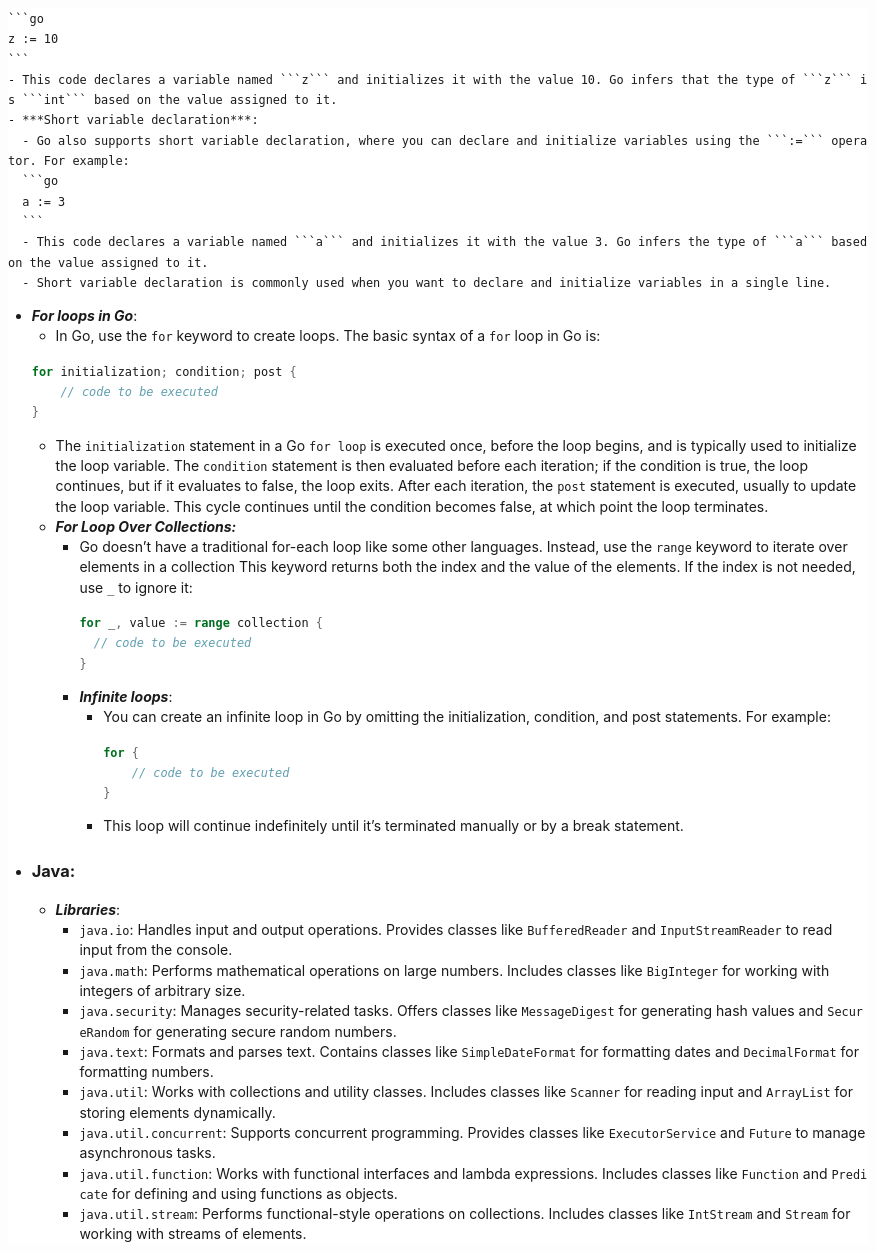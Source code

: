     ```go
    z := 10
    ```
    - This code declares a variable named ```z``` and initializes it with the value 10. Go infers that the type of ```z``` is ```int``` based on the value assigned to it.
    - ***Short variable declaration***:
      - Go also supports short variable declaration, where you can declare and initialize variables using the ```:=``` operator. For example:
      ```go
      a := 3
      ```
      - This code declares a variable named ```a``` and initializes it with the value 3. Go infers the type of ```a``` based on the value assigned to it.
      - Short variable declaration is commonly used when you want to declare and initialize variables in a single line.
  - ***For loops in Go***:
    - In Go, use the ```for``` keyword to create loops. The basic syntax of a ```for``` loop in Go is:
    ```go
    for initialization; condition; post {
        // code to be executed
    }
    ```
    - The ```initialization``` statement in a Go ```for loop``` is executed once, before the loop begins, and is typically used to initialize the loop variable. The ```condition``` statement is then evaluated before each iteration; if the condition is true, the loop continues, but if it evaluates to false, the loop exits. After each iteration, the ```post``` statement is executed, usually to update the loop variable. This cycle continues until the condition becomes false, at which point the loop terminates.
    - ***For Loop Over Collections:***
      - Go doesn’t have a traditional for-each loop like some other languages. Instead, use the ```range``` keyword to iterate over elements in a collection  This keyword returns both the index and the value of the elements. If the index is not needed, use ```_``` to ignore it:
        ```go
        for _, value := range collection {
          // code to be executed
        }
        ```
      - ***Infinite loops***:
        - You can create an infinite loop in Go by omitting the initialization, condition, and post statements. For example:
          ```go
          for {
              // code to be executed
          }
          ```
        - This loop will continue indefinitely until it’s terminated manually or by a break statement.
- ### Java:
  - ***Libraries***:
    - ```java.io```: Handles input and output operations. Provides classes like ```BufferedReader``` and ```InputStreamReader``` to read input from the console.
    - ```java.math```: Performs mathematical operations on large numbers. Includes classes like ```BigInteger``` for working with integers of arbitrary size.
    - ```java.security```: Manages security-related tasks. Offers classes like ```MessageDigest``` for generating hash values and ```SecureRandom``` for generating secure random numbers.
    - ```java.text```: Formats and parses text. Contains classes like ```SimpleDateFormat``` for formatting dates and ```DecimalFormat``` for formatting numbers.
    - ```java.util```: Works with collections and utility classes. Includes classes like ```Scanner``` for reading input and ```ArrayList``` for storing elements dynamically.
    - ```java.util.concurrent```: Supports concurrent programming. Provides classes like ```ExecutorService``` and ```Future``` to manage asynchronous tasks.
    - ```java.util.function```: Works with functional interfaces and lambda expressions. Includes classes like ```Function``` and ```Predicate``` for defining and using functions as objects.
    - ```java.util.stream```: Performs functional-style operations on collections. Includes classes like ```IntStream``` and ```Stream``` for working with streams of elements.